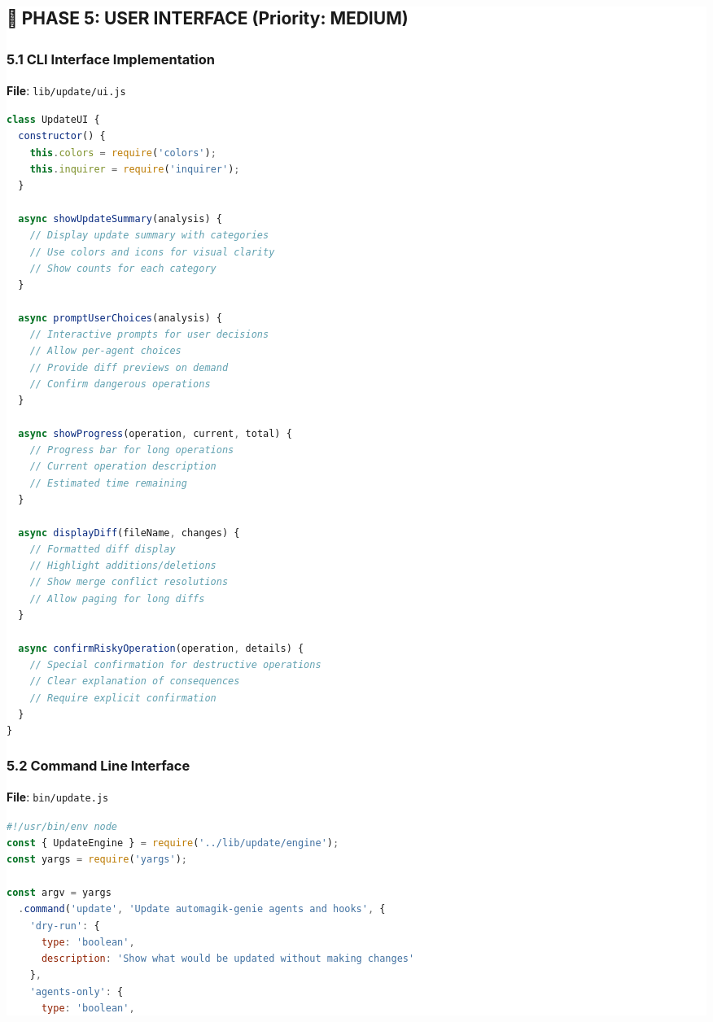 ## 🎯 PHASE 5: USER INTERFACE (Priority: MEDIUM)

### 5.1 CLI Interface Implementation

**File**: `lib/update/ui.js`

```javascript
class UpdateUI {
  constructor() {
    this.colors = require('colors');
    this.inquirer = require('inquirer');
  }

  async showUpdateSummary(analysis) {
    // Display update summary with categories
    // Use colors and icons for visual clarity
    // Show counts for each category
  }

  async promptUserChoices(analysis) {
    // Interactive prompts for user decisions
    // Allow per-agent choices
    // Provide diff previews on demand
    // Confirm dangerous operations
  }

  async showProgress(operation, current, total) {
    // Progress bar for long operations
    // Current operation description
    // Estimated time remaining
  }

  async displayDiff(fileName, changes) {
    // Formatted diff display
    // Highlight additions/deletions
    // Show merge conflict resolutions
    // Allow paging for long diffs
  }

  async confirmRiskyOperation(operation, details) {
    // Special confirmation for destructive operations
    // Clear explanation of consequences
    // Require explicit confirmation
  }
}
```

### 5.2 Command Line Interface

**File**: `bin/update.js`

```javascript
#!/usr/bin/env node
const { UpdateEngine } = require('../lib/update/engine');
const yargs = require('yargs');

const argv = yargs
  .command('update', 'Update automagik-genie agents and hooks', {
    'dry-run': {
      type: 'boolean',
      description: 'Show what would be updated without making changes'
    },
    'agents-only': {
      type: 'boolean', 
```